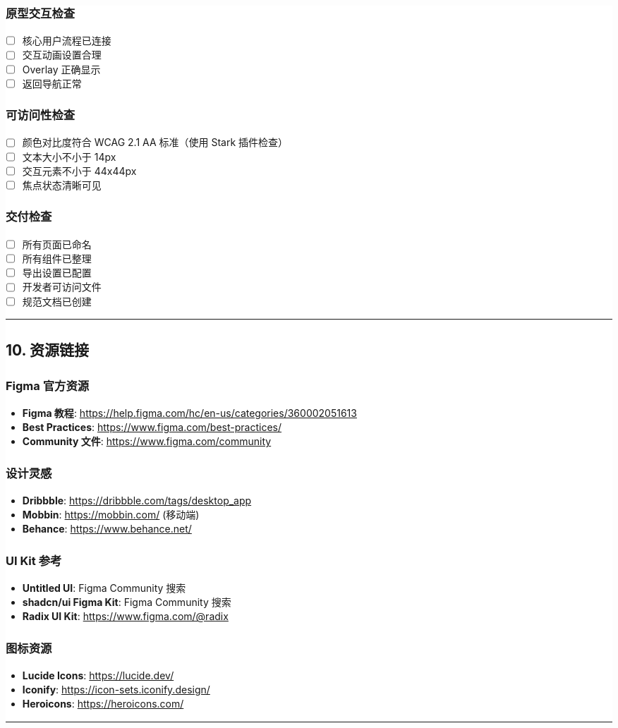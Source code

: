 ### 原型交互检查

- [ ] 核心用户流程已连接
- [ ] 交互动画设置合理
- [ ] Overlay 正确显示
- [ ] 返回导航正常

### 可访问性检查

- [ ] 颜色对比度符合 WCAG 2.1 AA 标准（使用 Stark 插件检查）
- [ ] 文本大小不小于 14px
- [ ] 交互元素不小于 44x44px
- [ ] 焦点状态清晰可见

### 交付检查

- [ ] 所有页面已命名
- [ ] 所有组件已整理
- [ ] 导出设置已配置
- [ ] 开发者可访问文件
- [ ] 规范文档已创建

---

## 10. 资源链接

### Figma 官方资源

- **Figma 教程**: https://help.figma.com/hc/en-us/categories/360002051613
- **Best Practices**: https://www.figma.com/best-practices/
- **Community 文件**: https://www.figma.com/community

### 设计灵感

- **Dribbble**: https://dribbble.com/tags/desktop_app
- **Mobbin**: https://mobbin.com/ (移动端)
- **Behance**: https://www.behance.net/

### UI Kit 参考

- **Untitled UI**: Figma Community 搜索
- **shadcn/ui Figma Kit**: Figma Community 搜索
- **Radix UI Kit**: https://www.figma.com/@radix

### 图标资源

- **Lucide Icons**: https://lucide.dev/
- **Iconify**: https://icon-sets.iconify.design/
- **Heroicons**: https://heroicons.com/

---
